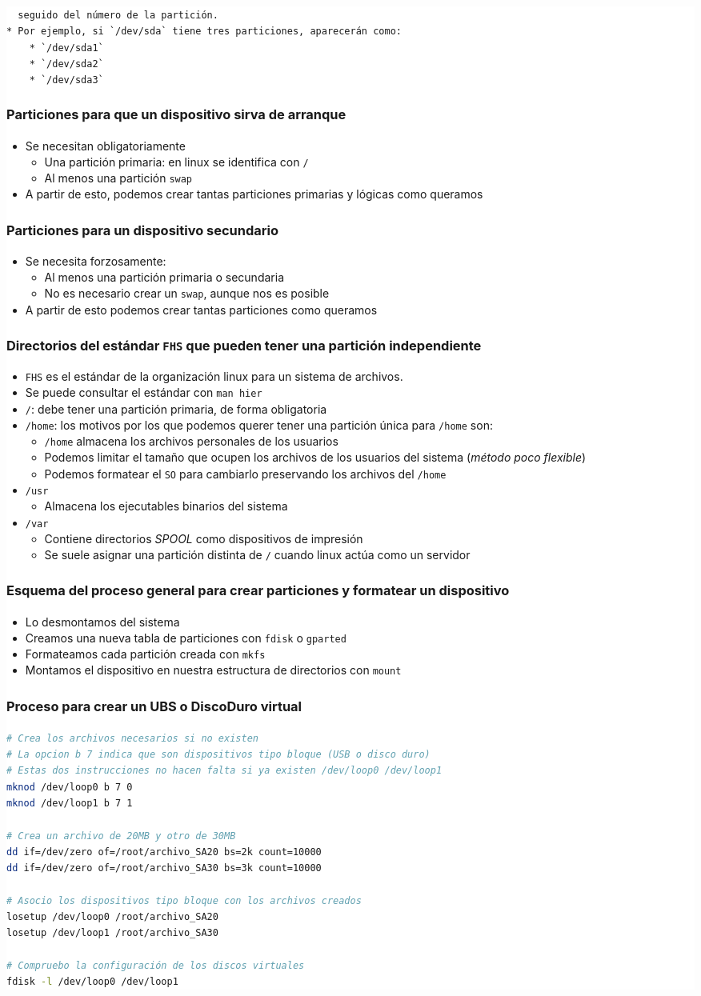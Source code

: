 	  seguido del número de la partición.
	* Por ejemplo, si `/dev/sda` tiene tres particiones, aparecerán como:
		* `/dev/sda1`
		* `/dev/sda2`
		* `/dev/sda3`

### Particiones para que un dispositivo sirva de arranque

* Se necesitan obligatoriamente
	* Una partición primaria: en linux se identifica con `/`
	* Al menos una partición `swap`
* A partir de esto, podemos crear tantas particiones primarias y lógicas como queramos

### Particiones para un dispositivo secundario

* Se necesita forzosamente:
	* Al menos una partición primaria o secundaria
	* No es necesario crear un `swap`, aunque nos es posible
* A partir de esto podemos crear tantas particiones como queramos

### Directorios del estándar `FHS` que pueden tener una partición independiente

* `FHS` es el estándar de la organización linux para un sistema de archivos.
* Se puede consultar el estándar con `man hier`
* `/`: debe tener una partición primaria, de forma obligatoria
* `/home`: los motivos por los que podemos querer tener una partición única para `/home` son:
	* `/home` almacena los archivos personales de los usuarios
	* Podemos limitar el tamaño que ocupen los archivos de los usuarios del sistema (*método poco flexible*)
	* Podemos formatear el `SO` para cambiarlo preservando los archivos del `/home`
* `/usr`
	* Almacena los ejecutables binarios del sistema
* `/var`
	* Contiene directorios *SPOOL* como dispositivos de impresión
	* Se suele asignar una partición distinta de `/` cuando linux actúa como un servidor



### Esquema del proceso general para crear particiones y formatear un dispositivo

* Lo desmontamos del sistema
* Creamos una nueva tabla de particiones con `fdisk` o `gparted`
* Formateamos cada partición creada con `mkfs`
* Montamos el dispositivo en nuestra estructura de directorios con `mount`

### Proceso para crear un UBS o DiscoDuro virtual

~~~bash
# Crea los archivos necesarios si no existen
# La opcion b 7 indica que son dispositivos tipo bloque (USB o disco duro)
# Estas dos instrucciones no hacen falta si ya existen /dev/loop0 /dev/loop1
mknod /dev/loop0 b 7 0
mknod /dev/loop1 b 7 1

# Crea un archivo de 20MB y otro de 30MB
dd if=/dev/zero of=/root/archivo_SA20 bs=2k count=10000
dd if=/dev/zero of=/root/archivo_SA30 bs=3k count=10000

# Asocio los dispositivos tipo bloque con los archivos creados
losetup /dev/loop0 /root/archivo_SA20
losetup /dev/loop1 /root/archivo_SA30

# Compruebo la configuración de los discos virtuales
fdisk -l /dev/loop0 /dev/loop1
~~~